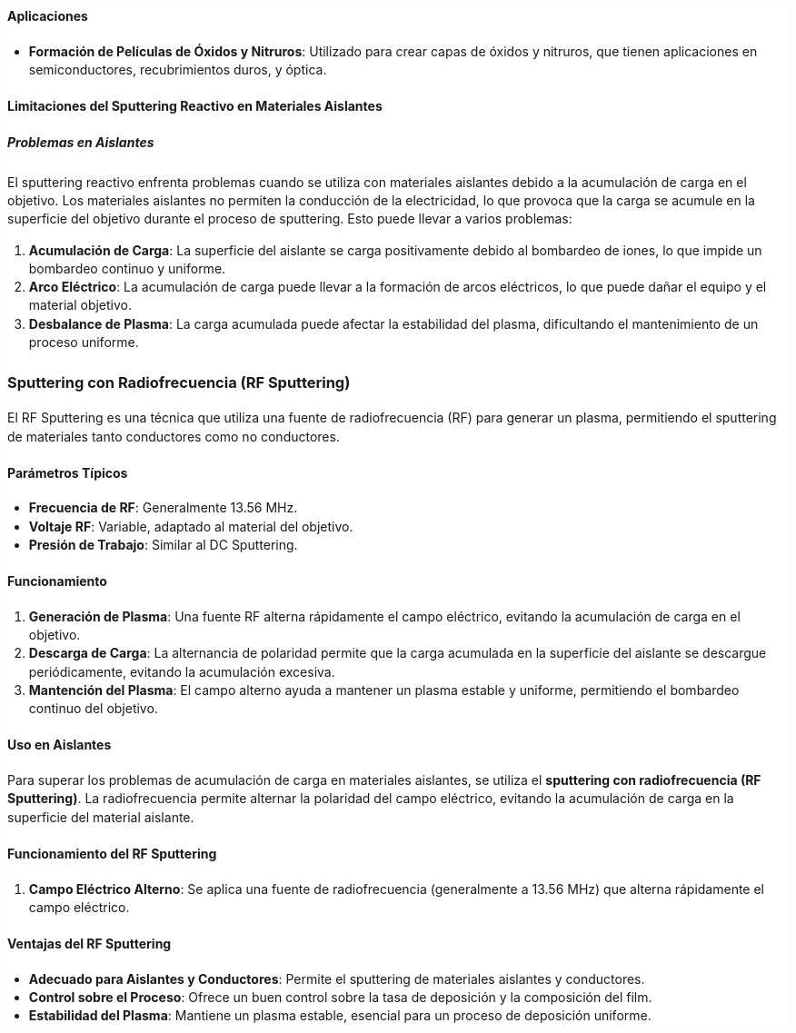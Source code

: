 #### Aplicaciones
- **Formación de Películas de Óxidos y Nitruros**: Utilizado para crear capas de óxidos y nitruros, que tienen aplicaciones en semiconductores, recubrimientos duros, y óptica.

#### Limitaciones del Sputtering Reactivo en Materiales Aislantes

##### Problemas en Aislantes
El sputtering reactivo enfrenta problemas cuando se utiliza con materiales aislantes debido a la acumulación de carga en el objetivo. Los materiales aislantes no permiten la conducción de la electricidad, lo que provoca que la carga se acumule en la superficie del objetivo durante el proceso de sputtering. Esto puede llevar a varios problemas:

1. **Acumulación de Carga**: La superficie del aislante se carga positivamente debido al bombardeo de iones, lo que impide un bombardeo continuo y uniforme.
2. **Arco Eléctrico**: La acumulación de carga puede llevar a la formación de arcos eléctricos, lo que puede dañar el equipo y el material objetivo.
3. **Desbalance de Plasma**: La carga acumulada puede afectar la estabilidad del plasma, dificultando el mantenimiento de un proceso uniforme.

### Sputtering con Radiofrecuencia (RF Sputtering)
El RF Sputtering es una técnica que utiliza una fuente de radiofrecuencia (RF) para generar un plasma, permitiendo el sputtering de materiales tanto conductores como no conductores.

#### Parámetros Típicos
- **Frecuencia de RF**: Generalmente 13.56 MHz.
- **Voltaje RF**: Variable, adaptado al material del objetivo.
- **Presión de Trabajo**: Similar al DC Sputtering.


#### Funcionamiento
1. **Generación de Plasma**: Una fuente RF alterna rápidamente el campo eléctrico, evitando la acumulación de carga en el objetivo.
2. **Descarga de Carga**: La alternancia de polaridad permite que la carga acumulada en la superficie del aislante se descargue periódicamente, evitando la acumulación excesiva.
3. **Mantención del Plasma**: El campo alterno ayuda a mantener un plasma estable y uniforme, permitiendo el bombardeo continuo del objetivo.
#### Uso en Aislantes
Para superar los problemas de acumulación de carga en materiales aislantes, se utiliza el **sputtering con radiofrecuencia (RF Sputtering)**. La radiofrecuencia permite alternar la polaridad del campo eléctrico, evitando la acumulación de carga en la superficie del material aislante.

#### Funcionamiento del RF Sputtering
1. **Campo Eléctrico Alterno**: Se aplica una fuente de radiofrecuencia (generalmente a 13.56 MHz) que alterna rápidamente el campo eléctrico.


#### Ventajas del RF Sputtering
- **Adecuado para Aislantes y Conductores**: Permite el sputtering de materiales aislantes y conductores.
- **Control sobre el Proceso**: Ofrece un buen control sobre la tasa de deposición y la composición del film.
- **Estabilidad del Plasma**: Mantiene un plasma estable, esencial para un proceso de deposición uniforme.
